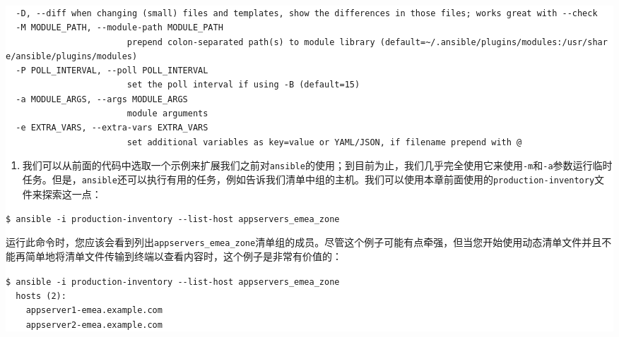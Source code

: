 ```
  -D, --diff when changing (small) files and templates, show the differences in those files; works great with --check
  -M MODULE_PATH, --module-path MODULE_PATH
                        prepend colon-separated path(s) to module library (default=~/.ansible/plugins/modules:/usr/share/ansible/plugins/modules)
  -P POLL_INTERVAL, --poll POLL_INTERVAL
                        set the poll interval if using -B (default=15)
  -a MODULE_ARGS, --args MODULE_ARGS
                        module arguments
  -e EXTRA_VARS, --extra-vars EXTRA_VARS
                        set additional variables as key=value or YAML/JSON, if filename prepend with @
```

1.  我们可以从前面的代码中选取一个示例来扩展我们之前对`ansible`的使用；到目前为止，我们几乎完全使用它来使用`-m`和`-a`参数运行临时任务。但是，`ansible`还可以执行有用的任务，例如告诉我们清单中组的主机。我们可以使用本章前面使用的`production-inventory`文件来探索这一点：

```
$ ansible -i production-inventory --list-host appservers_emea_zone 
```

运行此命令时，您应该会看到列出`appservers_emea_zone`清单组的成员。尽管这个例子可能有点牵强，但当您开始使用动态清单文件并且不能再简单地将清单文件传输到终端以查看内容时，这个例子是非常有价值的：

```
$ ansible -i production-inventory --list-host appservers_emea_zone
  hosts (2):
    appserver1-emea.example.com
    appserver2-emea.example.com
```

